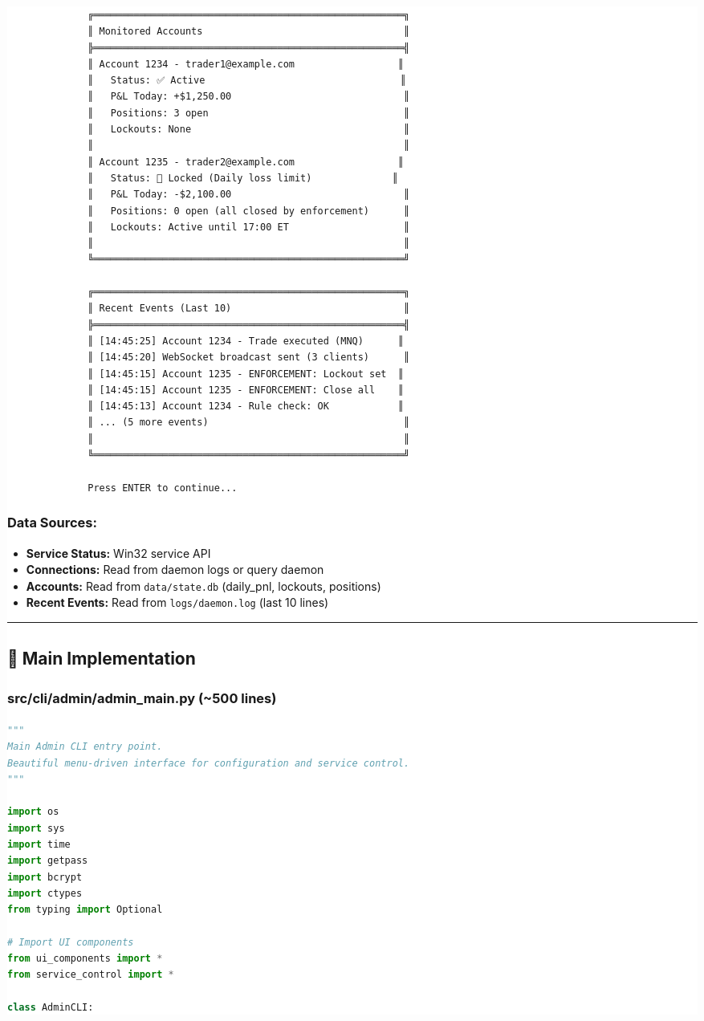 ```
              ╔══════════════════════════════════════════════════════╗
              ║ Monitored Accounts                                   ║
              ╠══════════════════════════════════════════════════════╣
              ║ Account 1234 - trader1@example.com                  ║
              ║   Status: ✅ Active                                  ║
              ║   P&L Today: +$1,250.00                              ║
              ║   Positions: 3 open                                  ║
              ║   Lockouts: None                                     ║
              ║                                                      ║
              ║ Account 1235 - trader2@example.com                  ║
              ║   Status: 🔴 Locked (Daily loss limit)              ║
              ║   P&L Today: -$2,100.00                              ║
              ║   Positions: 0 open (all closed by enforcement)      ║
              ║   Lockouts: Active until 17:00 ET                    ║
              ║                                                      ║
              ╚══════════════════════════════════════════════════════╝

              ╔══════════════════════════════════════════════════════╗
              ║ Recent Events (Last 10)                              ║
              ╠══════════════════════════════════════════════════════╣
              ║ [14:45:25] Account 1234 - Trade executed (MNQ)      ║
              ║ [14:45:20] WebSocket broadcast sent (3 clients)      ║
              ║ [14:45:15] Account 1235 - ENFORCEMENT: Lockout set  ║
              ║ [14:45:15] Account 1235 - ENFORCEMENT: Close all    ║
              ║ [14:45:13] Account 1234 - Rule check: OK            ║
              ║ ... (5 more events)                                  ║
              ║                                                      ║
              ╚══════════════════════════════════════════════════════╝

              Press ENTER to continue...
```

### **Data Sources:**
- **Service Status:** Win32 service API
- **Connections:** Read from daemon logs or query daemon
- **Accounts:** Read from `data/state.db` (daily_pnl, lockouts, positions)
- **Recent Events:** Read from `logs/daemon.log` (last 10 lines)

---

## 🚀 Main Implementation

### **src/cli/admin/admin_main.py** (~500 lines)

```python
"""
Main Admin CLI entry point.
Beautiful menu-driven interface for configuration and service control.
"""

import os
import sys
import time
import getpass
import bcrypt
import ctypes
from typing import Optional

# Import UI components
from ui_components import *
from service_control import *

class AdminCLI:
```